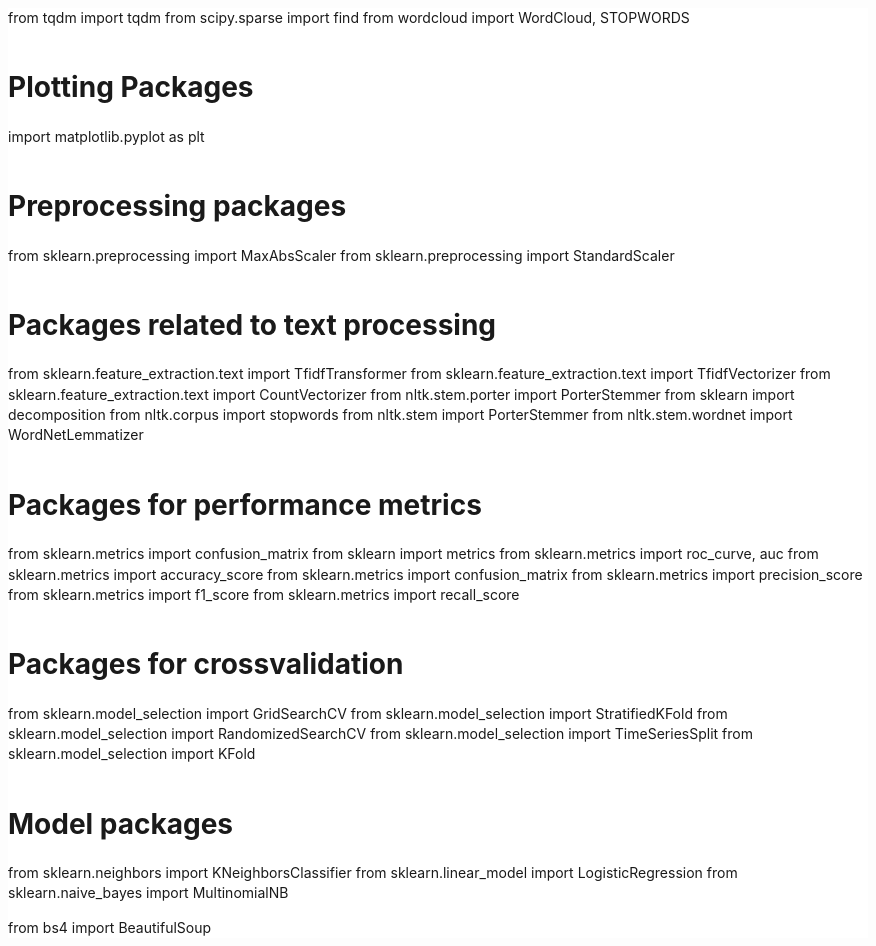 from tqdm import tqdm
from scipy.sparse import find
from wordcloud import WordCloud, STOPWORDS

# Plotting Packages
import matplotlib.pyplot as plt

# Preprocessing packages
from sklearn.preprocessing import MaxAbsScaler
from sklearn.preprocessing import StandardScaler

# Packages related to text processing
from sklearn.feature_extraction.text import TfidfTransformer
from sklearn.feature_extraction.text import TfidfVectorizer
from sklearn.feature_extraction.text import CountVectorizer
from nltk.stem.porter import PorterStemmer
from sklearn import decomposition
from nltk.corpus import stopwords
from nltk.stem import PorterStemmer
from nltk.stem.wordnet import WordNetLemmatizer


# Packages for performance metrics
from sklearn.metrics import confusion_matrix
from sklearn import metrics
from sklearn.metrics import roc_curve, auc
from sklearn.metrics import accuracy_score
from sklearn.metrics import confusion_matrix
from sklearn.metrics import precision_score
from sklearn.metrics import f1_score
from sklearn.metrics import recall_score

# Packages for crossvalidation
from sklearn.model_selection import GridSearchCV
from sklearn.model_selection import StratifiedKFold
from sklearn.model_selection import RandomizedSearchCV
from sklearn.model_selection import TimeSeriesSplit
from sklearn.model_selection import KFold

# Model packages
from sklearn.neighbors import KNeighborsClassifier
from sklearn.linear_model import LogisticRegression
from sklearn.naive_bayes import MultinomialNB

from bs4 import BeautifulSoup

